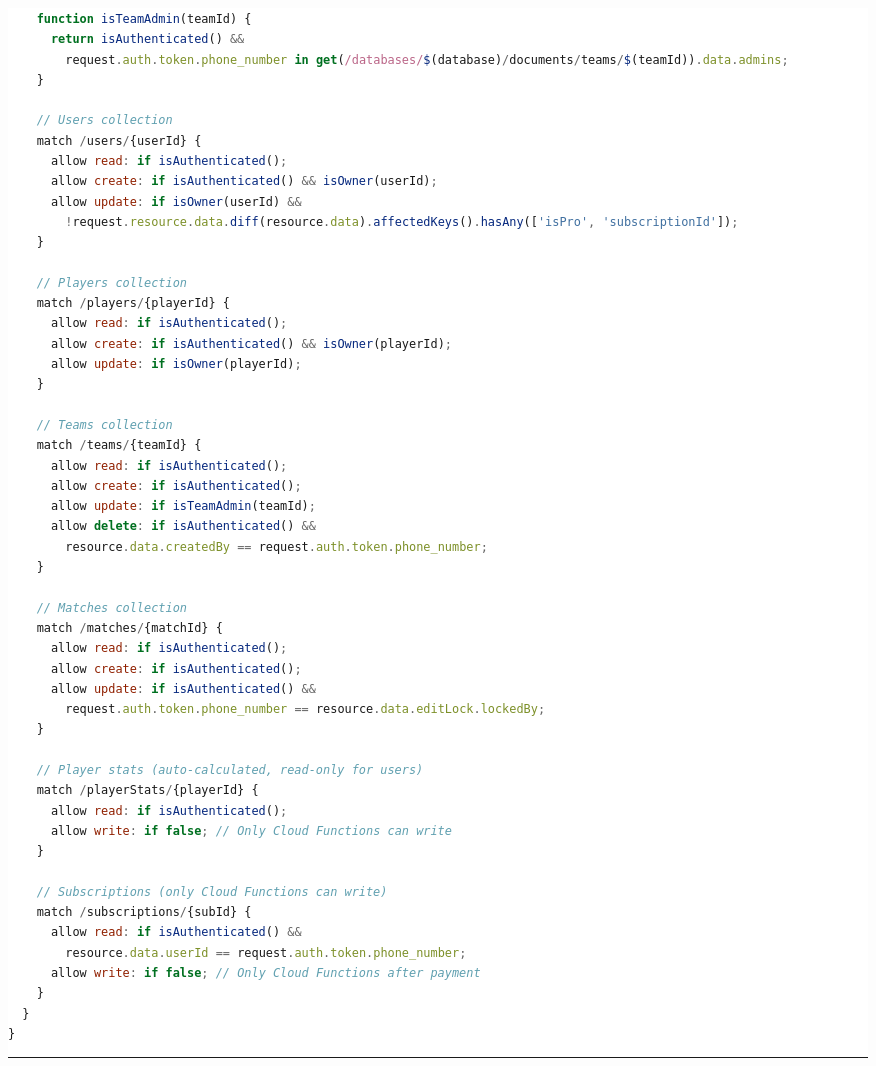 ```javascript
    function isTeamAdmin(teamId) {
      return isAuthenticated() && 
        request.auth.token.phone_number in get(/databases/$(database)/documents/teams/$(teamId)).data.admins;
    }
    
    // Users collection
    match /users/{userId} {
      allow read: if isAuthenticated();
      allow create: if isAuthenticated() && isOwner(userId);
      allow update: if isOwner(userId) && 
        !request.resource.data.diff(resource.data).affectedKeys().hasAny(['isPro', 'subscriptionId']);
    }
    
    // Players collection
    match /players/{playerId} {
      allow read: if isAuthenticated();
      allow create: if isAuthenticated() && isOwner(playerId);
      allow update: if isOwner(playerId);
    }
    
    // Teams collection
    match /teams/{teamId} {
      allow read: if isAuthenticated();
      allow create: if isAuthenticated();
      allow update: if isTeamAdmin(teamId);
      allow delete: if isAuthenticated() && 
        resource.data.createdBy == request.auth.token.phone_number;
    }
    
    // Matches collection
    match /matches/{matchId} {
      allow read: if isAuthenticated();
      allow create: if isAuthenticated();
      allow update: if isAuthenticated() && 
        request.auth.token.phone_number == resource.data.editLock.lockedBy;
    }
    
    // Player stats (auto-calculated, read-only for users)
    match /playerStats/{playerId} {
      allow read: if isAuthenticated();
      allow write: if false; // Only Cloud Functions can write
    }
    
    // Subscriptions (only Cloud Functions can write)
    match /subscriptions/{subId} {
      allow read: if isAuthenticated() && 
        resource.data.userId == request.auth.token.phone_number;
      allow write: if false; // Only Cloud Functions after payment
    }
  }
}
```

---